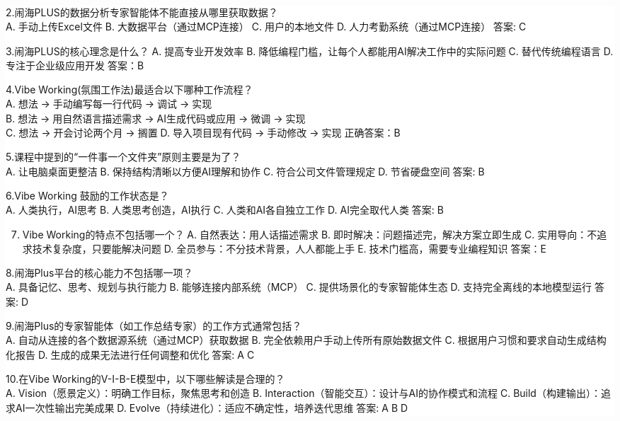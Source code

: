 2.闹海PLUS的数据分析专家智能体不能直接从哪里获取数据？  
A. 手动上传Excel文件
B. 大数据平台（通过MCP连接）
C. 用户的本地文件
D. 人力考勤系统（通过MCP连接）
  答案: C

3.闹海PLUS的核心理念是什么？
  A. 提高专业开发效率
  B. 降低编程门槛，让每个人都能用AI解决工作中的实际问题
  C. 替代传统编程语言
  D. 专注于企业级应用开发
  答案：B

4.Vibe Working(氛围工作法)最适合以下哪种工作流程？   
A. 想法 → 手动编写每一行代码 → 调试 → 实现   
B. 想法 → 用自然语言描述需求 → AI生成代码或应用 → 微调 → 实现   
C. 想法 → 开会讨论两个月 → 搁置 
D. 导入项目现有代码 → 手动修改 → 实现
正确答案：B

5.课程中提到的“一件事一个文件夹”原则主要是为了？  
A. 让电脑桌面更整洁
B. 保持结构清晰以方便AI理解和协作
C. 符合公司文件管理规定
D. 节省硬盘空间
  答案: B   

6.Vibe Working 鼓励的工作状态是？  
A. 人类执行，AI思考
B. 人类思考创造，AI执行
C. 人类和AI各自独立工作
D. AI完全取代人类
  答案: B  


7. Vibe Working的特点不包括哪一个？
  A. 自然表达：用人话描述需求
  B. 即时解决：问题描述完，解决方案立即生成
  C. 实用导向：不追求技术复杂度，只要能解决问题
  D. 全员参与：不分技术背景，人人都能上手
  E. 技术门槛高，需要专业编程知识
  答案：E

8.闹海Plus平台的核心能力不包括哪一项？  
A. 具备记忆、思考、规划与执行能力
B. 能够连接内部系统（MCP）
C. 提供场景化的专家智能体生态
D. 支持完全离线的本地模型运行
  答案: D

9.闹海Plus的专家智能体（如工作总结专家）的工作方式通常包括？  
A. 自动从连接的各个数据源系统（通过MCP）获取数据
B. 完全依赖用户手动上传所有原始数据文件
C. 根据用户习惯和要求自动生成结构化报告
D. 生成的成果无法进行任何调整和优化
  答案: A C 

10.在Vibe Working的V-I-B-E模型中，以下哪些解读是合理的？  
A. Vision（愿景定义）：明确工作目标，聚焦思考和创造
B. Interaction（智能交互）：设计与AI的协作模式和流程
C. Build（构建输出）：追求AI一次性输出完美成果
D. Evolve（持续进化）：适应不确定性，培养迭代思维
  答案: A B D 



